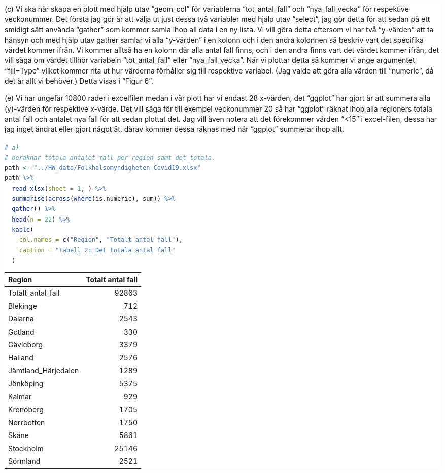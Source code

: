 \(c\) Vi ska här skapa en plott med hjälp utav “geom\_col” för
variablerna “tot\_antal\_fall” och “nya\_fall\_vecka” för respektive
veckonummer. Det första jag gör är att välja ut just dessa två variabler
med hjälp utav “select”, jag gör detta för att sedan på ett smidigt sätt
använda “gather” som kommer samla ihop all data i en ny lista. Vi vill
göra detta eftersom vi har två “y-värden” att ta hänsyn och med hjälp
utav gather samlar vi alla “y-värden” i en kolonn och i den andra
kolonnen så beskriv vart det specifika värdet kommer ifrån. Vi kommer
alltså ha en kolonn där alla antal fall finns, och i den andra finns
vart det värdet kommer ifrån, det vill säga om värdet tillhör variabeln
“tot\_antal\_fall” eller “nya\_fall\_vecka”. När vi plottar detta så
kommer vi ange argumentet “fill=Type” vilket kommer rita ut hur värderna
förhåller sig till respektive variabel. (Jag valde att göra alla värden
till “numeric”, då det är allt vi behöver.) Detta visas i “Figur 6”. 

\(e\) Vi har ungefär 10800 rader i excelfilen medan i vår plott har vi
endast 28 x-värden, det “ggplot” har gjort är att summera alla
\(y\)-värden för respektive x-värde. Det vill säga för till exempel
veckonummer 20 så har “ggplot” räknat ihop alla regioners totala antal
fall och antalet nya fall för att sedan plottat det. Jag vill även
notera att det förekommer värden “\<15” i excel-filen, dessa har jag
inget ändrat eller gjort något åt, därav kommer dessa räknas med när
“ggplot” summerar ihop allt.

``` r
# a)
# beräknar totala antalet fall per region samt det totala.
path <- "../HW_data/Folkhalsomyndigheten_Covid19.xlsx"
path %>%
  read_xlsx(sheet = 1, ) %>%
  summarise(across(where(is.numeric), sum)) %>%
  gather() %>%
  head(n = 22) %>%
  kable(
    col.names = c("Region", "Totalt antal fall"),
    caption = "Tabell 2: Det totala antal fall"
  )
```

| Region               | Totalt antal fall |
| :------------------- | ----------------: |
| Totalt\_antal\_fall  |             92863 |
| Blekinge             |               712 |
| Dalarna              |              2543 |
| Gotland              |               330 |
| Gävleborg            |              3379 |
| Halland              |              2576 |
| Jämtland\_Härjedalen |              1289 |
| Jönköping            |              5375 |
| Kalmar               |               929 |
| Kronoberg            |              1705 |
| Norrbotten           |              1750 |
| Skåne                |              5861 |
| Stockholm            |             25146 |
| Sörmland             |              2521 |